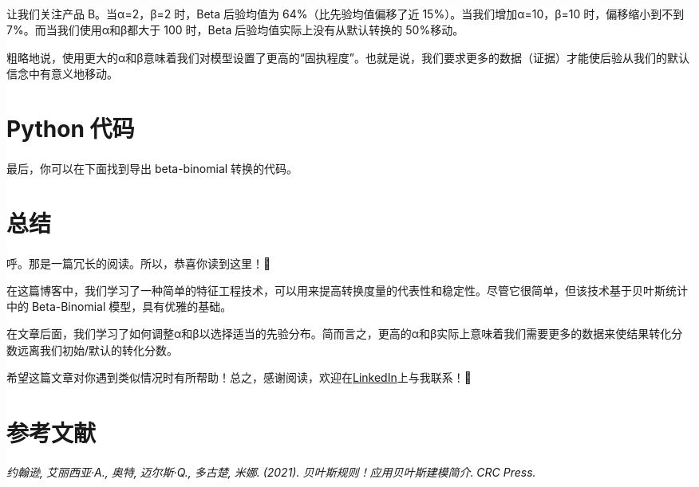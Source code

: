 让我们关注产品 B。当α=2，β=2 时，Beta 后验均值为 64%（比先验均值偏移了近 15%）。当我们增加α=10，β=10 时，偏移缩小到不到 7%。而当我们使用α和β都大于 100 时，Beta 后验均值实际上没有从默认转换的 50%移动。

粗略地说，使用更大的α和β意味着我们对模型设置了更高的“固执程度”。也就是说，我们要求更多的数据（证据）才能使后验从我们的默认信念中有意义地移动。

# Python 代码

最后，你可以在下面找到导出 beta-binomial 转换的代码。

# 总结

呼。那是一篇冗长的阅读。所以，恭喜你读到这里！🎉

在这篇博客中，我们学习了一种简单的特征工程技术，可以用来提高转换度量的代表性和稳定性。尽管它很简单，但该技术基于贝叶斯统计中的 Beta-Binomial 模型，具有优雅的基础。

在文章后面，我们学习了如何调整α和β以选择适当的先验分布。简而言之，更高的α和β实际上意味着我们需要更多的数据来使结果转化分数远离我们初始/默认的转化分数。

希望这篇文章对你遇到类似情况时有所帮助！总之，感谢阅读，欢迎在[LinkedIn](https://www.linkedin.com/in/pararawendy-indarjo/)上与我联系！👋

# **参考文献**

*约翰逊, 艾丽西亚·A., 奥特, 迈尔斯·Q., 多古楚, 米娜. (2021). 贝叶斯规则！应用贝叶斯建模简介. CRC Press.*
